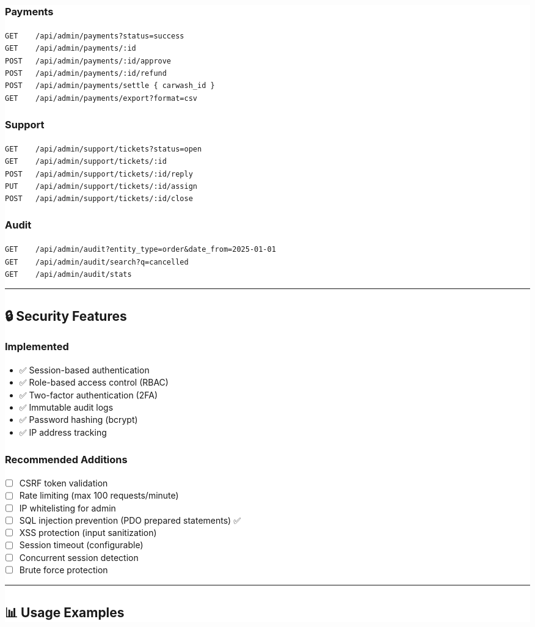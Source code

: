 ### Payments
```
GET    /api/admin/payments?status=success
GET    /api/admin/payments/:id
POST   /api/admin/payments/:id/approve
POST   /api/admin/payments/:id/refund
POST   /api/admin/payments/settle { carwash_id }
GET    /api/admin/payments/export?format=csv
```

### Support
```
GET    /api/admin/support/tickets?status=open
GET    /api/admin/support/tickets/:id
POST   /api/admin/support/tickets/:id/reply
PUT    /api/admin/support/tickets/:id/assign
POST   /api/admin/support/tickets/:id/close
```

### Audit
```
GET    /api/admin/audit?entity_type=order&date_from=2025-01-01
GET    /api/admin/audit/search?q=cancelled
GET    /api/admin/audit/stats
```

---

## 🔒 Security Features

### Implemented
- ✅ Session-based authentication
- ✅ Role-based access control (RBAC)
- ✅ Two-factor authentication (2FA)
- ✅ Immutable audit logs
- ✅ Password hashing (bcrypt)
- ✅ IP address tracking

### Recommended Additions
- [ ] CSRF token validation
- [ ] Rate limiting (max 100 requests/minute)
- [ ] IP whitelisting for admin
- [ ] SQL injection prevention (PDO prepared statements) ✅
- [ ] XSS protection (input sanitization)
- [ ] Session timeout (configurable)
- [ ] Concurrent session detection
- [ ] Brute force protection

---

## 📊 Usage Examples
